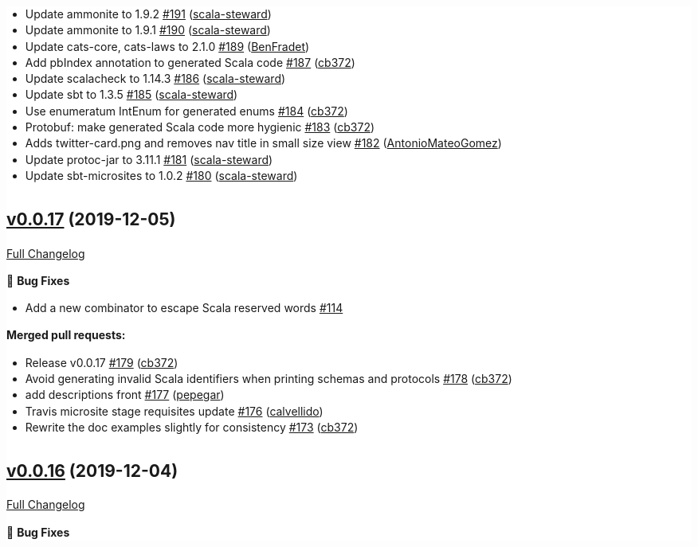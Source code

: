 - Update ammonite to 1.9.2 [\#191](https://github.com/higherkindness/skeuomorph/pull/191) ([scala-steward](https://github.com/scala-steward))
- Update ammonite to 1.9.1 [\#190](https://github.com/higherkindness/skeuomorph/pull/190) ([scala-steward](https://github.com/scala-steward))
- Update cats-core, cats-laws to 2.1.0 [\#189](https://github.com/higherkindness/skeuomorph/pull/189) ([BenFradet](https://github.com/BenFradet))
- Add pbIndex annotation to generated Scala code [\#187](https://github.com/higherkindness/skeuomorph/pull/187) ([cb372](https://github.com/cb372))
- Update scalacheck to 1.14.3 [\#186](https://github.com/higherkindness/skeuomorph/pull/186) ([scala-steward](https://github.com/scala-steward))
- Update sbt to 1.3.5 [\#185](https://github.com/higherkindness/skeuomorph/pull/185) ([scala-steward](https://github.com/scala-steward))
- Use enumeratum IntEnum for generated enums [\#184](https://github.com/higherkindness/skeuomorph/pull/184) ([cb372](https://github.com/cb372))
- Protobuf: make generated Scala code more hygienic [\#183](https://github.com/higherkindness/skeuomorph/pull/183) ([cb372](https://github.com/cb372))
- Adds twitter-card.png and removes nav title in small size view [\#182](https://github.com/higherkindness/skeuomorph/pull/182) ([AntonioMateoGomez](https://github.com/AntonioMateoGomez))
- Update protoc-jar to 3.11.1 [\#181](https://github.com/higherkindness/skeuomorph/pull/181) ([scala-steward](https://github.com/scala-steward))
- Update sbt-microsites to 1.0.2 [\#180](https://github.com/higherkindness/skeuomorph/pull/180) ([scala-steward](https://github.com/scala-steward))

## [v0.0.17](https://github.com/higherkindness/skeuomorph/tree/v0.0.17) (2019-12-05)

[Full Changelog](https://github.com/higherkindness/skeuomorph/compare/v0.0.16...v0.0.17)

🐛 **Bug Fixes**

- Add a new combinator to escape Scala reserved words [\#114](https://github.com/higherkindness/skeuomorph/issues/114)

**Merged pull requests:**

- Release v0.0.17 [\#179](https://github.com/higherkindness/skeuomorph/pull/179) ([cb372](https://github.com/cb372))
- Avoid generating invalid Scala identifiers when printing schemas and protocols [\#178](https://github.com/higherkindness/skeuomorph/pull/178) ([cb372](https://github.com/cb372))
- add descriptions front [\#177](https://github.com/higherkindness/skeuomorph/pull/177) ([pepegar](https://github.com/pepegar))
- Travis microsite stage requisites update [\#176](https://github.com/higherkindness/skeuomorph/pull/176) ([calvellido](https://github.com/calvellido))
- Rewrite the doc examples slightly for consistency [\#173](https://github.com/higherkindness/skeuomorph/pull/173) ([cb372](https://github.com/cb372))

## [v0.0.16](https://github.com/higherkindness/skeuomorph/tree/v0.0.16) (2019-12-04)

[Full Changelog](https://github.com/higherkindness/skeuomorph/compare/v0.0.15...v0.0.16)

🐛 **Bug Fixes**
